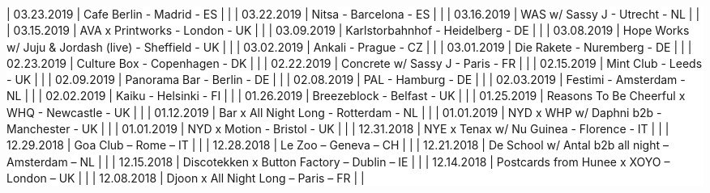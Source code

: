 | 03.23.2019 | Cafe Berlin - Madrid - ES                                                                                                                                                                    |     |
| 03.22.2019 | Nitsa - Barcelona - ES                                                                                                                                                                    |     |
| 03.16.2019 | WAS w/ Sassy J - Utrecht - NL                                                                                                                                                                    |     |
| 03.15.2019 | AVA x Printworks - London - UK                                                                                                                                                                    |     |
| 03.09.2019 | Karlstorbahnhof - Heidelberg - DE                                                                                                                                                                    |     |
| 03.08.2019 | Hope Works w/ Juju & Jordash (live) - Sheffield - UK                                                                                                                                                                    |     |
| 03.02.2019 | Ankali - Prague - CZ                                                                                                                                                              |     |
| 03.01.2019 | Die Rakete - Nuremberg - DE                                                                                                                                                                    |     |
| 02.23.2019 | Culture Box - Copenhagen - DK                                                                                                                                                                    |     |
| 02.22.2019 | Concrete w/ Sassy J - Paris - FR                                                                                                                                                                    |     |
| 02.15.2019 | Mint Club - Leeds - UK                                                                                                                                                                    |     |
| 02.09.2019 | Panorama Bar - Berlin - DE                                                                                                                                                                    |     |
| 02.08.2019 | PAL - Hamburg - DE                                                                                                                                                                    |     |
| 02.03.2019 | Festimi - Amsterdam - NL                                                                                                                                                                    |     |
| 02.02.2019 | Kaiku - Helsinki - FI                                                                                                                                                                    |     |
| 01.26.2019 | Breezeblock - Belfast - UK                                                                                                                                                                    |     |
| 01.25.2019 | Reasons To Be Cheerful x WHQ - Newcastle - UK                                                                                                                                                                    |     |
| 01.12.2019 | Bar x All Night Long - Rotterdam - NL                                                                                                                                                                    |     |
| 01.01.2019 | NYD x WHP w/ Daphni b2b - Manchester - UK                                                                                                                                                                    |     |
| 01.01.2019 | NYD x Motion - Bristol - UK                                                                                                                                                                   |     |
| 12.31.2018 | NYE x Tenax w/ Nu Guinea - Florence - IT                                                                                                                                                                    |     |
| 12.29.2018 | Goa Club – Rome – IT                                                                                                                                                                                 |     |
| 12.28.2018 | Le Zoo – Geneva – CH                                                                                                                                                                                 |     |
| 12.21.2018 | De School w/ Antal b2b all night – Amsterdam – NL                                                                                                                                                    |     |
| 12.15.2018 | Discotekken x Button Factory – Dublin – IE                                                                                                                                                           |     |
| 12.14.2018 | Postcards from Hunee x XOYO – London – UK                                                                                                                                                            |     |
| 12.08.2018 | Djoon x All Night Long – Paris – FR                                                                                                                                                                  |     |